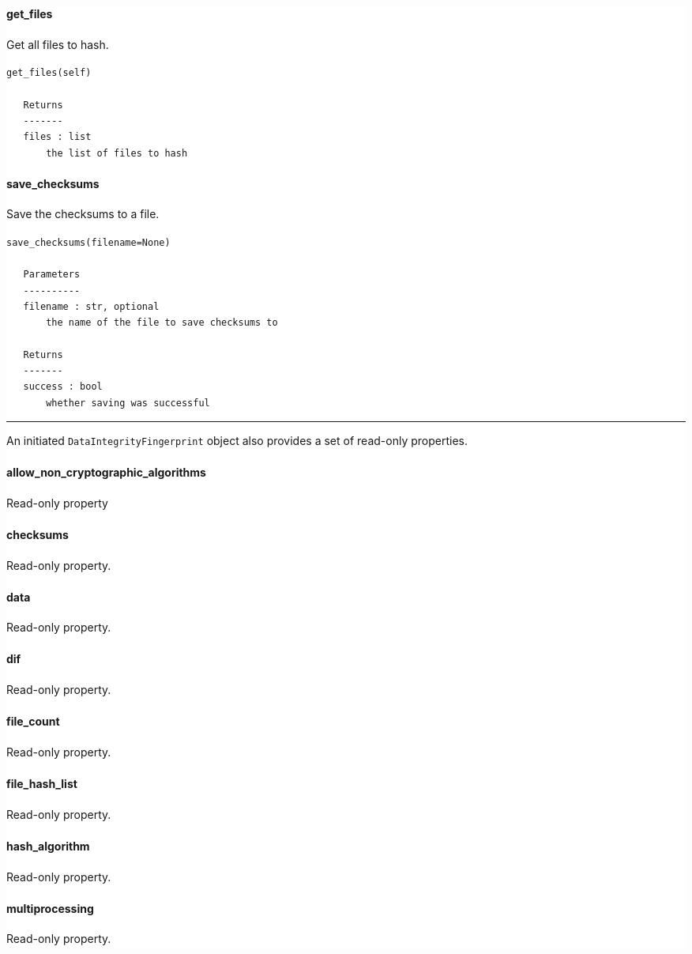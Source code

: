 #### get_files

Get all files to hash.
```
get_files(self)
   
   Returns
   -------
   files : list
       the list of files to hash
```

#### save_checksums

Save the checksums to a file.
```
save_checksums(filename=None)
   
   Parameters
   ----------
   filename : str, optional
       the name of the file to save checksums to
   
   Returns
   -------
   success : bool
       whether saving was successful
```

---

An initiated `DataIntegrityFingerprint` object also provides a set of
read-only properties.

#### allow_non_cryptographic_algorithms

Read-only property

#### checksums

Read-only property.

#### data

Read-only property.

#### dif

Read-only property.

#### file_count

Read-only property.

#### file_hash_list

Read-only property.

#### hash_algorithm

Read-only property.

#### multiprocessing

Read-only property.
